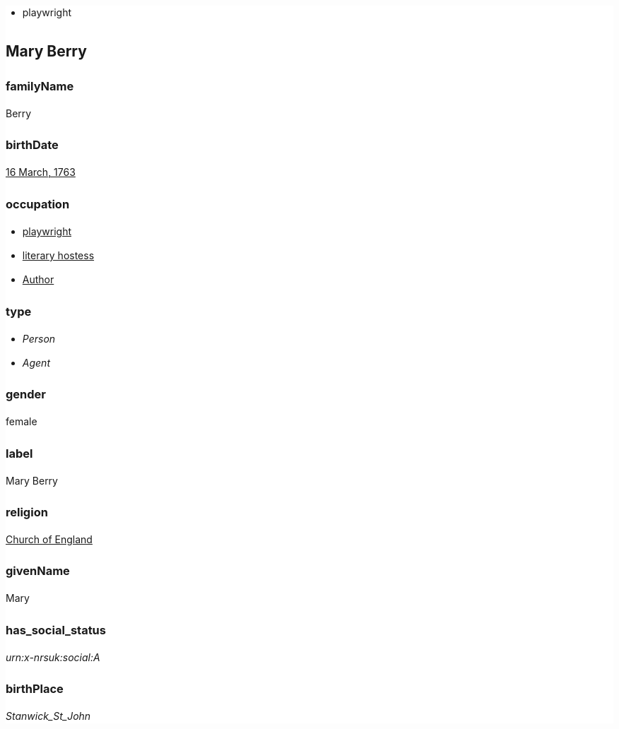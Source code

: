  - playwright

## Mary Berry

### familyName


Berry

### birthDate


[16 March, 1763](#16-March-1763)

### occupation

 - [playwright](#playwright)

 - [literary hostess](#literary-hostess)

 - [Author](#Author)

### type

 - *Person*

 - *Agent*

### gender


female

### label


Mary Berry

### religion


[Church of England](#Church-of-England)

### givenName


Mary

### has_social_status


*urn:x-nrsuk:social:A*

### birthPlace


*Stanwick_St_John*

